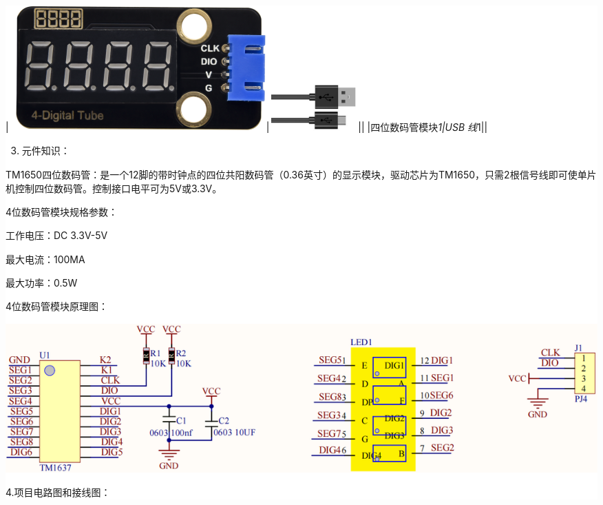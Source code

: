|![](media/d608b9e7f824c5c857f9e35ed4fa061e.png)|![](media/7dcbd02995be3c142b2f97df7f7c03ce.png)||
|四位数码管模块*1|USB 线*1||

3.  元件知识：

TM1650四位数码管：是一个12脚的带时钟点的四位共阳数码管（0.36英寸）的显示模块，驱动芯片为TM1650，只需2根信号线即可使单片机控制四位数码管。控制接口电平可为5V或3.3V。

4位数码管模块规格参数：

工作电压：DC 3.3V-5V

最大电流：100MA

最大功率：0.5W

4位数码管模块原理图：

![](media/5f400887c90fc00098a3e77beca656ef.png)

4.项目电路图和接线图：
